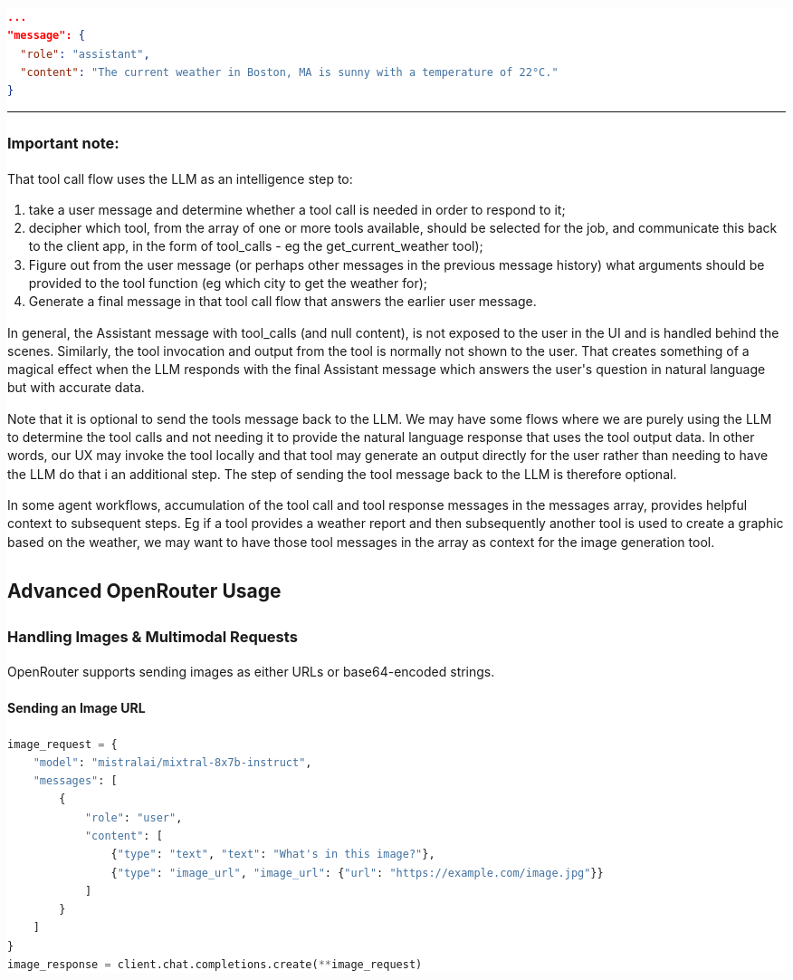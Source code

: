 ```json
...
"message": {
  "role": "assistant",
  "content": "The current weather in Boston, MA is sunny with a temperature of 22°C."
}
```

---

### Important note:

That tool call flow uses the LLM as an intelligence step to:
1) take a user message and determine whether a tool call is needed in order to respond to it; 
2) decipher which tool, from the array of one or more tools available, should be selected for the job, and communicate this back to the client app, in the form of tool_calls - eg the get_current_weather tool); 
3) Figure out from the user message (or perhaps other messages in the previous message history) what arguments should be provided to the tool function (eg which city to get the weather for); 
4) Generate a final message in that tool call flow that answers the earlier user message.

In general, the Assistant message with tool_calls (and null content), is not exposed to the user in the UI and is handled behind the scenes. Similarly, the tool invocation and output from the tool is normally not shown to the user. That creates something of a magical effect when the LLM responds with the final Assistant message which answers the user's question in natural language but with accurate data.

Note that it is optional to send the tools message back to the LLM. We may have some flows where we are purely using the LLM to determine the tool calls and not needing it to provide the natural language response that uses the tool output data. In other words, our UX may invoke the tool locally and that tool may generate an output directly for the user rather than needing to have the LLM do that i an additional step. The step of sending the tool message back to the LLM is therefore optional.

In some agent workflows, accumulation of the tool call and tool response messages in the messages array, provides helpful context to subsequent steps. Eg if a tool provides a weather report and then subsequently another tool is used to create a graphic based on the weather, we may want to have those tool messages in the array as context for the image generation tool.



## **Advanced OpenRouter Usage**


### **Handling Images & Multimodal Requests**

OpenRouter supports sending images as either URLs or base64-encoded strings.

#### **Sending an Image URL**

```python
image_request = {
    "model": "mistralai/mixtral-8x7b-instruct",
    "messages": [
        {
            "role": "user",
            "content": [
                {"type": "text", "text": "What's in this image?"},
                {"type": "image_url", "image_url": {"url": "https://example.com/image.jpg"}}
            ]
        }
    ]
}
image_response = client.chat.completions.create(**image_request)
```
